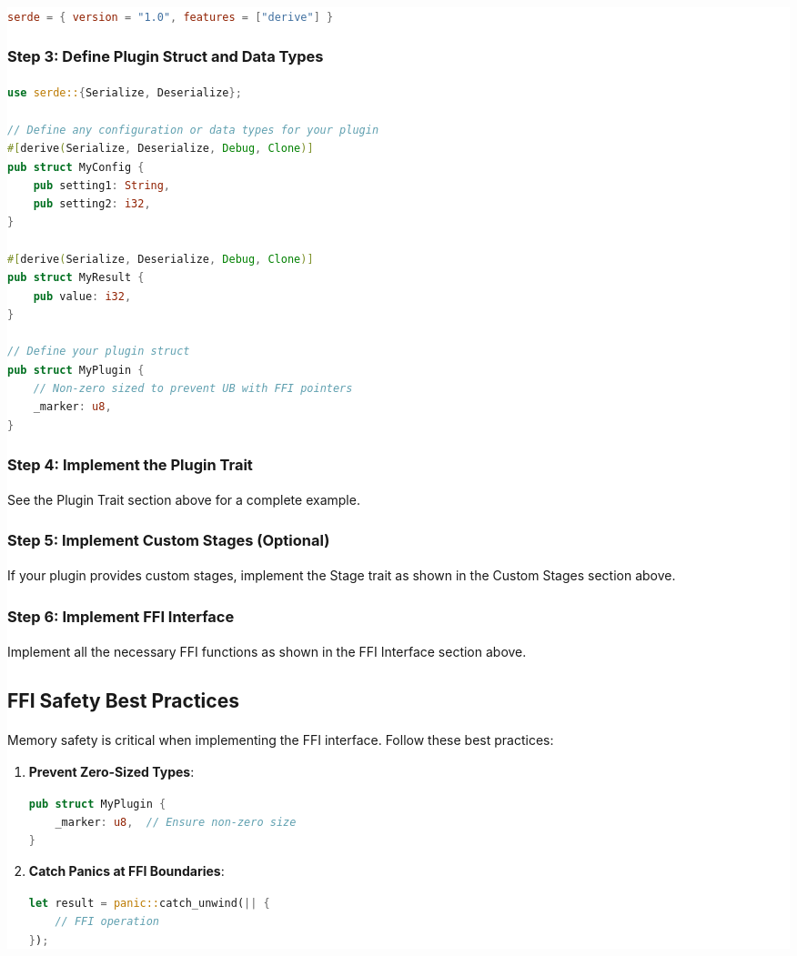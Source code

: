 ```toml
serde = { version = "1.0", features = ["derive"] }
```

### Step 3: Define Plugin Struct and Data Types

```rust
use serde::{Serialize, Deserialize};

// Define any configuration or data types for your plugin
#[derive(Serialize, Deserialize, Debug, Clone)]
pub struct MyConfig {
    pub setting1: String,
    pub setting2: i32,
}

#[derive(Serialize, Deserialize, Debug, Clone)]
pub struct MyResult {
    pub value: i32,
}

// Define your plugin struct
pub struct MyPlugin {
    // Non-zero sized to prevent UB with FFI pointers
    _marker: u8,
}
```

### Step 4: Implement the Plugin Trait

See the Plugin Trait section above for a complete example.

### Step 5: Implement Custom Stages (Optional)

If your plugin provides custom stages, implement the Stage trait as shown in the Custom Stages section above.

### Step 6: Implement FFI Interface

Implement all the necessary FFI functions as shown in the FFI Interface section above.

## FFI Safety Best Practices

Memory safety is critical when implementing the FFI interface. Follow these best practices:

1. **Prevent Zero-Sized Types**:
   ```rust
   pub struct MyPlugin {
       _marker: u8,  // Ensure non-zero size
   }
   ```

2. **Catch Panics at FFI Boundaries**:
   ```rust
   let result = panic::catch_unwind(|| {
       // FFI operation
   });
   ```
